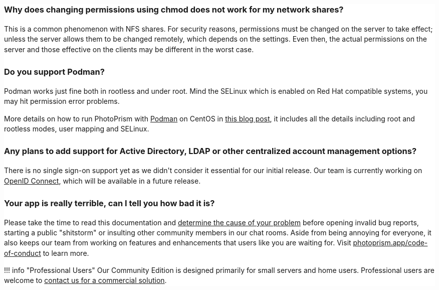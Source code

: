 ### Why does changing permissions using chmod does not work for my  network shares?
This is a common phenomenon with NFS shares. For security reasons, permissions must be changed on the server to take effect; unless the server allows them to be changed remotely, which depends on the settings. 
Even then, the actual permissions on the server and those effective on the clients may be different in the worst case.

### Do you support Podman?

Podman works just fine both in rootless and under root. Mind the SELinux which is enabled on 
Red Hat compatible systems, you may hit permission error problems. 

More details on how to run PhotoPrism with [Podman](https://podman.io/) on CentOS in 
[this blog post](https://lukas.zapletalovi.com/2020/01/deploy-photoprism-in-centos-80.html), 
it includes all the details including root and rootless modes, user mapping and SELinux.

### Any plans to add support for Active Directory, LDAP or other centralized account management options?

There is no single sign-on support yet as we didn't consider it essential for our initial release.
Our team is currently working on [OpenID Connect](https://github.com/photoprism/photoprism/issues/782),
which will be available in a future release.

### Your app is really terrible, can I tell you how bad it is?

Please take the time to read this documentation and [determine the cause of your problem](https://docs.photoprism.app/getting-started/troubleshooting/) before opening invalid bug reports, starting a public "shitstorm" or insulting other community members in our chat rooms. Aside from being annoying for everyone, it also keeps our team from working on features and enhancements that users like you are waiting for. Visit [photoprism.app/code-of-conduct](https://www.photoprism.app/code-of-conduct) to learn more.

!!! info "Professional Users"
    Our Community Edition is designed primarily for small servers and home users. Professional users are welcome
    to [contact us for a commercial solution](https://www.photoprism.app/contact).
